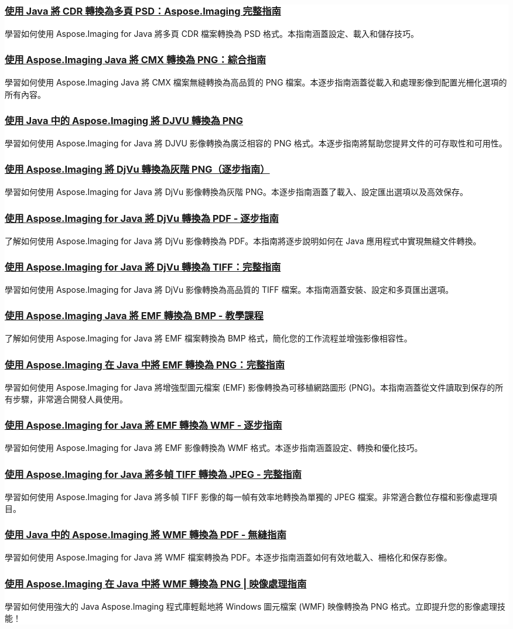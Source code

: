 ### [使用 Java 將 CDR 轉換為多頁 PSD：Aspose.Imaging 完整指南](./convert-cdr-to-multi-page-psd-java/)
學習如何使用 Aspose.Imaging for Java 將多頁 CDR 檔案轉換為 PSD 格式。本指南涵蓋設定、載入和儲存技巧。

### [使用 Aspose.Imaging Java 將 CMX 轉換為 PNG：綜合指南](./convert-cmx-to-png-aspose-imaging-java/)
學習如何使用 Aspose.Imaging Java 將 CMX 檔案無縫轉換為高品質的 PNG 檔案。本逐步指南涵蓋從載入和處理影像到配置光柵化選項的所有內容。

### [使用 Java 中的 Aspose.Imaging 將 DJVU 轉換為 PNG](./convert-djvu-to-png-aspose-imaging-java/)
學習如何使用 Aspose.Imaging for Java 將 DJVU 影像轉換為廣泛相容的 PNG 格式。本逐步指南將幫助您提昇文件的可存取性和可用性。

### [使用 Aspose.Imaging 將 DjVu 轉換為灰階 PNG（逐步指南）](./djvu-to-grayscale-png-java-aspose-imaging-guide/)
學習如何使用 Aspose.Imaging for Java 將 DjVu 影像轉換為灰階 PNG。本逐步指南涵蓋了載入、設定匯出選項以及高效保存。

### [使用 Aspose.Imaging for Java 將 DjVu 轉換為 PDF - 逐步指南](./convert-djvu-to-pdf-aspose-imaging-java/)
了解如何使用 Aspose.Imaging for Java 將 DjVu 影像轉換為 PDF。本指南將逐步說明如何在 Java 應用程式中實現無縫文件轉換。

### [使用 Aspose.Imaging for Java 將 DjVu 轉換為 TIFF：完整指南](./djvu-to-tiff-aspose-imaging-java/)
學習如何使用 Aspose.Imaging for Java 將 DjVu 影像轉換為高品質的 TIFF 檔案。本指南涵蓋安裝、設定和多頁匯出選項。

### [使用 Aspose.Imaging Java 將 EMF 轉換為 BMP - 教學課程](./load-save-emf-bmp-aspose-imaging-java/)
了解如何使用 Aspose.Imaging for Java 將 EMF 檔案轉換為 BMP 格式，簡化您的工作流程並增強影像相容性。

### [使用 Aspose.Imaging 在 Java 中將 EMF 轉換為 PNG：完整指南](./convert-emf-to-png-aspose-imaging-java/)
學習如何使用 Aspose.Imaging for Java 將增強型圖元檔案 (EMF) 影像轉換為可移植網路圖形 (PNG)。本指南涵蓋從文件讀取到保存的所有步驟，非常適合開發人員使用。

### [使用 Aspose.Imaging for Java 將 EMF 轉換為 WMF - 逐步指南](./convert-emf-to-wmf-aspose-imaging-java-guide/)
學習如何使用 Aspose.Imaging for Java 將 EMF 影像轉換為 WMF 格式。本逐步指南涵蓋設定、轉換和優化技巧。

### [使用 Aspose.Imaging for Java 將多幀 TIFF 轉換為 JPEG - 完整指南](./convert-multi-frame-tiff-to-jpeg-aspose-imaging-java/)
學習如何使用 Aspose.Imaging for Java 將多幀 TIFF 影像的每一幀有效率地轉換為單獨的 JPEG 檔案。非常適合數位存檔和影像處理項目。

### [使用 Java 中的 Aspose.Imaging 將 WMF 轉換為 PDF - 無縫指南](./convert-wmf-pdf-aspose-java/)
學習如何使用 Aspose.Imaging for Java 將 WMF 檔案轉換為 PDF。本逐步指南涵蓋如何有效地載入、柵格化和保存影像。

### [使用 Aspose.Imaging 在 Java 中將 WMF 轉換為 PNG | 映像處理指南](./mastering-image-processing-aspose-imaging-java-wmf-png/)
學習如何使用強大的 Java Aspose.Imaging 程式庫輕鬆地將 Windows 圖元檔案 (WMF) 映像轉換為 PNG 格式。立即提升您的影像處理技能！

